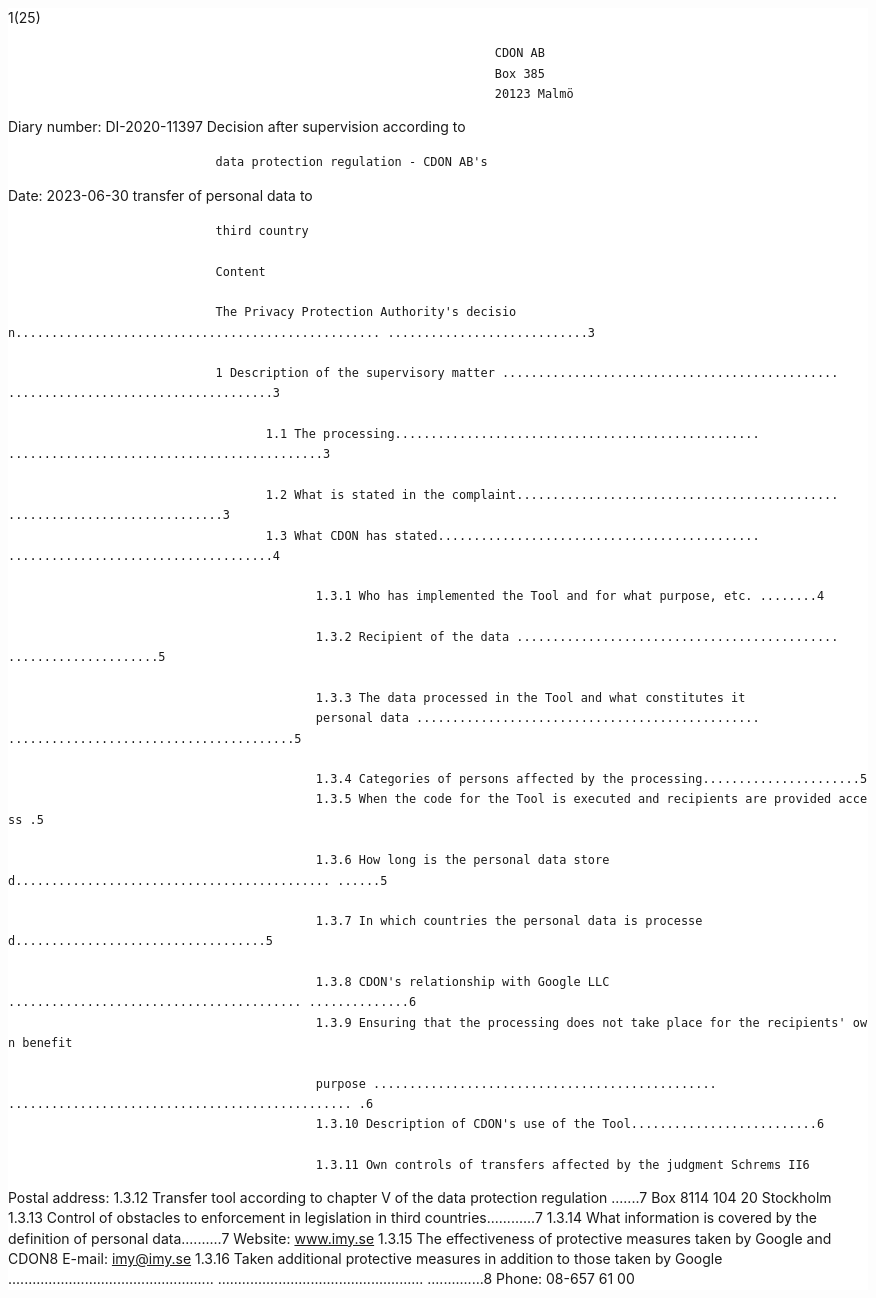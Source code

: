 1(25)

                                                                        CDON AB
                                                                        Box 385
                                                                        20123 Malmö

Diary number:
DI-2020-11397 Decision after supervision according to

                                 data protection regulation - CDON AB's

Date:
2023-06-30 transfer of personal data to

                                 third country

                                 Content

                                 The Privacy Protection Authority's decision................................................... ............................3

                                 1 Description of the supervisory matter ............................................... .....................................3

                                        1.1 The processing................................................... ............................................3

                                        1.2 What is stated in the complaint............................................. ..............................3
                                        1.3 What CDON has stated............................................. .....................................4

                                               1.3.1 Who has implemented the Tool and for what purpose, etc. ........4

                                               1.3.2 Recipient of the data ............................................. .....................5

                                               1.3.3 The data processed in the Tool and what constitutes it
                                               personal data ................................................ ........................................5

                                               1.3.4 Categories of persons affected by the processing......................5
                                               1.3.5 When the code for the Tool is executed and recipients are provided access .5

                                               1.3.6 How long is the personal data stored............................................ ......5

                                               1.3.7 In which countries the personal data is processed...................................5

                                               1.3.8 CDON's relationship with Google LLC ......................................... ..............6
                                               1.3.9 Ensuring that the processing does not take place for the recipients' own benefit

                                               purpose ................................................ ................................................ .6
                                               1.3.10 Description of CDON's use of the Tool..........................6

                                               1.3.11 Own controls of transfers affected by the judgment Schrems II6

Postal address: 1.3.12 Transfer tool according to chapter V of the data protection regulation .......7
Box 8114
104 20 Stockholm 1.3.13 Control of obstacles to enforcement in legislation in third countries............7
                                               1.3.14 What information is covered by the definition of personal data..........7
Website:
www.imy.se 1.3.15 The effectiveness of protective measures taken by Google and CDON8
E-mail:
imy@imy.se 1.3.16 Taken additional protective measures in addition to those taken by Google
                                               ................................................... ................................................... ..............8
Phone:
08-657 61 00
